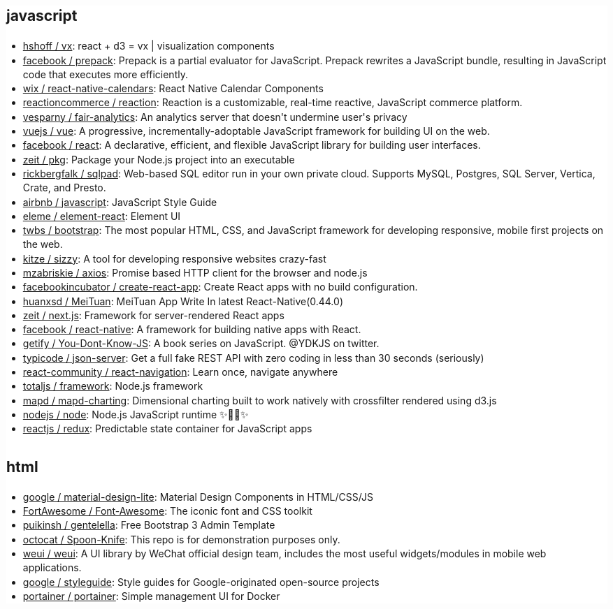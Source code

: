 ## javascript 
* [hshoff /  vx](https://github.com//hshoff/vx): react + d3 = vx | visualization components 
* [facebook /  prepack](https://github.com//facebook/prepack): Prepack is a partial evaluator for JavaScript. Prepack rewrites a JavaScript bundle, resulting in JavaScript code that executes more efficiently. 
* [wix /  react-native-calendars](https://github.com//wix/react-native-calendars): React Native Calendar Components 
* [reactioncommerce /  reaction](https://github.com//reactioncommerce/reaction): Reaction is a customizable, real-time reactive, JavaScript commerce platform. 
* [vesparny /  fair-analytics](https://github.com//vesparny/fair-analytics): An analytics server that doesn't undermine user's privacy 
* [vuejs /  vue](https://github.com//vuejs/vue): A progressive, incrementally-adoptable JavaScript framework for building UI on the web. 
* [facebook /  react](https://github.com//facebook/react): A declarative, efficient, and flexible JavaScript library for building user interfaces. 
* [zeit /  pkg](https://github.com//zeit/pkg): Package your Node.js project into an executable 
* [rickbergfalk /  sqlpad](https://github.com//rickbergfalk/sqlpad): Web-based SQL editor run in your own private cloud. Supports MySQL, Postgres, SQL Server, Vertica, Crate, and Presto. 
* [airbnb /  javascript](https://github.com//airbnb/javascript): JavaScript Style Guide 
* [eleme /  element-react](https://github.com//eleme/element-react): Element UI 
* [twbs /  bootstrap](https://github.com//twbs/bootstrap): The most popular HTML, CSS, and JavaScript framework for developing responsive, mobile first projects on the web. 
* [kitze /  sizzy](https://github.com//kitze/sizzy): A tool for developing responsive websites crazy-fast 
* [mzabriskie /  axios](https://github.com//mzabriskie/axios): Promise based HTTP client for the browser and node.js 
* [facebookincubator /  create-react-app](https://github.com//facebookincubator/create-react-app): Create React apps with no build configuration. 
* [huanxsd /  MeiTuan](https://github.com//huanxsd/MeiTuan): MeiTuan App Write In latest React-Native(0.44.0) 
* [zeit /  next.js](https://github.com//zeit/next.js): Framework for server-rendered React apps 
* [facebook /  react-native](https://github.com//facebook/react-native): A framework for building native apps with React. 
* [getify /  You-Dont-Know-JS](https://github.com//getify/You-Dont-Know-JS): A book series on JavaScript. @YDKJS on twitter. 
* [typicode /  json-server](https://github.com//typicode/json-server): Get a full fake REST API with zero coding in less than 30 seconds (seriously) 
* [react-community /  react-navigation](https://github.com//react-community/react-navigation): Learn once, navigate anywhere 
* [totaljs /  framework](https://github.com//totaljs/framework): Node.js framework 
* [mapd /  mapd-charting](https://github.com//mapd/mapd-charting): Dimensional charting built to work natively with crossfilter rendered using d3.js 
* [nodejs /  node](https://github.com//nodejs/node): Node.js JavaScript runtime ✨🐢🚀✨ 
* [reactjs /  redux](https://github.com//reactjs/redux): Predictable state container for JavaScript apps 

## html 
* [google /  material-design-lite](https://github.com//google/material-design-lite): Material Design Components in HTML/CSS/JS 
* [FortAwesome /  Font-Awesome](https://github.com//FortAwesome/Font-Awesome): The iconic font and CSS toolkit 
* [puikinsh /  gentelella](https://github.com//puikinsh/gentelella): Free Bootstrap 3 Admin Template 
* [octocat /  Spoon-Knife](https://github.com//octocat/Spoon-Knife): This repo is for demonstration purposes only. 
* [weui /  weui](https://github.com//weui/weui): A UI library by WeChat official design team, includes the most useful widgets/modules in mobile web applications. 
* [google /  styleguide](https://github.com//google/styleguide): Style guides for Google-originated open-source projects 
* [portainer /  portainer](https://github.com//portainer/portainer): Simple management UI for Docker 